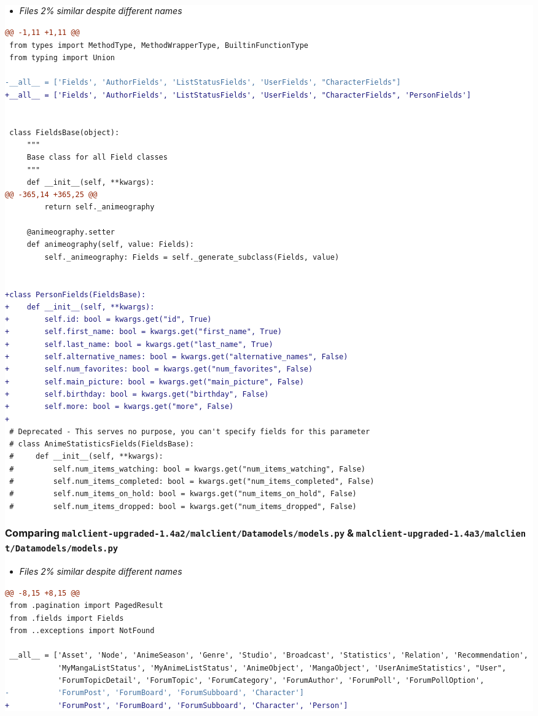  * *Files 2% similar despite different names*

```diff
@@ -1,11 +1,11 @@
 from types import MethodType, MethodWrapperType, BuiltinFunctionType
 from typing import Union
 
-__all__ = ['Fields', 'AuthorFields', 'ListStatusFields', 'UserFields', "CharacterFields"]
+__all__ = ['Fields', 'AuthorFields', 'ListStatusFields', 'UserFields', "CharacterFields", 'PersonFields']
 
 
 class FieldsBase(object):
     """
     Base class for all Field classes
     """
     def __init__(self, **kwargs):
@@ -365,14 +365,25 @@
         return self._animeography
 
     @animeography.setter
     def animeography(self, value: Fields):
         self._animeography: Fields = self._generate_subclass(Fields, value)
 
 
+class PersonFields(FieldsBase):
+    def __init__(self, **kwargs):
+        self.id: bool = kwargs.get("id", True)
+        self.first_name: bool = kwargs.get("first_name", True)
+        self.last_name: bool = kwargs.get("last_name", True)
+        self.alternative_names: bool = kwargs.get("alternative_names", False)
+        self.num_favorites: bool = kwargs.get("num_favorites", False)
+        self.main_picture: bool = kwargs.get("main_picture", False)
+        self.birthday: bool = kwargs.get("birthday", False)
+        self.more: bool = kwargs.get("more", False)
+
 # Deprecated - This serves no purpose, you can't specify fields for this parameter
 # class AnimeStatisticsFields(FieldsBase):
 #     def __init__(self, **kwargs):
 #         self.num_items_watching: bool = kwargs.get("num_items_watching", False)
 #         self.num_items_completed: bool = kwargs.get("num_items_completed", False)
 #         self.num_items_on_hold: bool = kwargs.get("num_items_on_hold", False)
 #         self.num_items_dropped: bool = kwargs.get("num_items_dropped", False)
```

### Comparing `malclient-upgraded-1.4a2/malclient/Datamodels/models.py` & `malclient-upgraded-1.4a3/malclient/Datamodels/models.py`

 * *Files 2% similar despite different names*

```diff
@@ -8,15 +8,15 @@
 from .pagination import PagedResult
 from .fields import Fields
 from ..exceptions import NotFound
 
 __all__ = ['Asset', 'Node', 'AnimeSeason', 'Genre', 'Studio', 'Broadcast', 'Statistics', 'Relation', 'Recommendation',
            'MyMangaListStatus', 'MyAnimeListStatus', 'AnimeObject', 'MangaObject', 'UserAnimeStatistics', "User",
            'ForumTopicDetail', 'ForumTopic', 'ForumCategory', 'ForumAuthor', 'ForumPoll', 'ForumPollOption',
-           'ForumPost', 'ForumBoard', 'ForumSubboard', 'Character']
+           'ForumPost', 'ForumBoard', 'ForumSubboard', 'Character', 'Person']
```